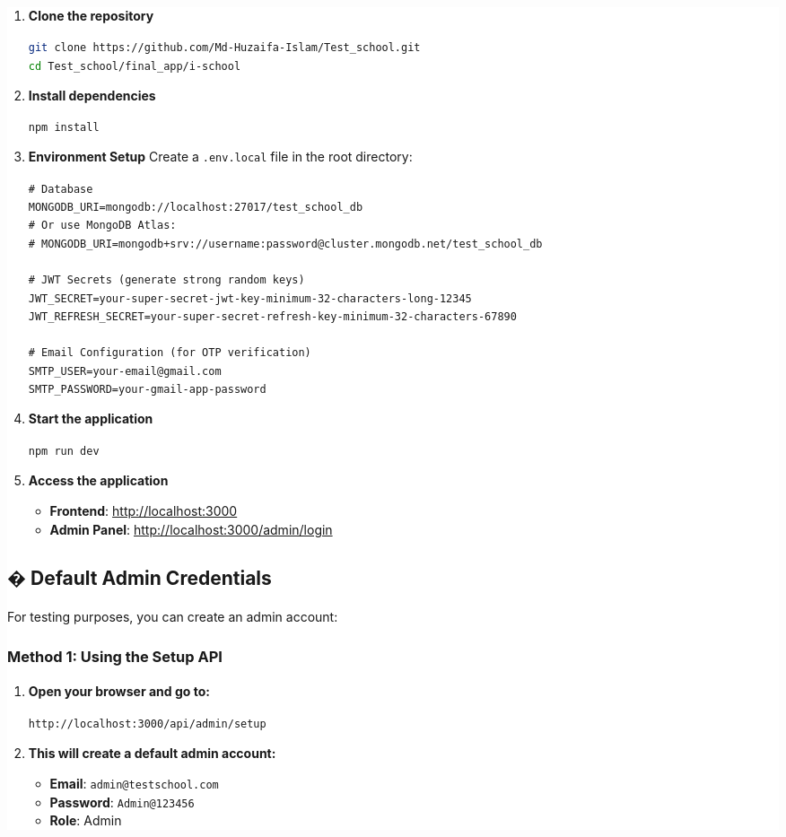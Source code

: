 1. **Clone the repository**

   ```bash
   git clone https://github.com/Md-Huzaifa-Islam/Test_school.git
   cd Test_school/final_app/i-school
   ```

2. **Install dependencies**

   ```bash
   npm install
   ```

3. **Environment Setup**
   Create a `.env.local` file in the root directory:

   ```env
   # Database
   MONGODB_URI=mongodb://localhost:27017/test_school_db
   # Or use MongoDB Atlas:
   # MONGODB_URI=mongodb+srv://username:password@cluster.mongodb.net/test_school_db

   # JWT Secrets (generate strong random keys)
   JWT_SECRET=your-super-secret-jwt-key-minimum-32-characters-long-12345
   JWT_REFRESH_SECRET=your-super-secret-refresh-key-minimum-32-characters-67890

   # Email Configuration (for OTP verification)
   SMTP_USER=your-email@gmail.com
   SMTP_PASSWORD=your-gmail-app-password
   ```

4. **Start the application**

   ```bash
   npm run dev
   ```

5. **Access the application**
   - **Frontend**: [http://localhost:3000](http://localhost:3000)
   - **Admin Panel**: [http://localhost:3000/admin/login](http://localhost:3000/admin/login)

## � Default Admin Credentials

For testing purposes, you can create an admin account:

### Method 1: Using the Setup API

1. **Open your browser and go to:**

   ```
   http://localhost:3000/api/admin/setup
   ```

2. **This will create a default admin account:**
   - **Email**: `admin@testschool.com`
   - **Password**: `Admin@123456`
   - **Role**: Admin
